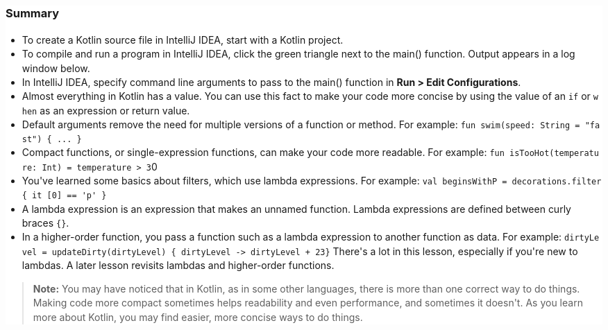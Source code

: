 ### Summary
- To create a Kotlin source file in IntelliJ IDEA, start with a Kotlin project.
- To compile and run a program in IntelliJ IDEA, click the green triangle next to the main() function. Output appears in a log window below.
- In IntelliJ IDEA, specify command line arguments to pass to the main() function in **Run > Edit Configurations**.
- Almost everything in Kotlin has a value. You can use this fact to make your code more concise by using the value of an `if` or `when` as an expression or return value.
- Default arguments remove the need for multiple versions of a function or method. For example:
`fun swim(speed: String = "fast") { ... }`
- Compact functions, or single-expression functions, can make your code more readable. For example:
`fun isTooHot(temperature: Int) = temperature > 3`0
- You've learned some basics about filters, which use lambda expressions. For example:
`val beginsWithP = decorations.filter { it [0] == 'p' }`
- A lambda expression is an expression that makes an unnamed function. Lambda expressions are defined between curly braces `{}`.
- In a higher-order function, you pass a function such as a lambda expression to another function as data. For example:
`dirtyLevel = updateDirty(dirtyLevel) { dirtyLevel -> dirtyLevel + 23}`
There's a lot in this lesson, especially if you're new to lambdas. A later lesson revisits lambdas and higher-order functions.

> **Note:** You may have noticed that in Kotlin, as in some other languages, there is more than one correct way to do things. Making code more compact sometimes helps readability and even performance, and sometimes it doesn't. As you learn more about Kotlin, you may find easier, more concise ways to do things.

